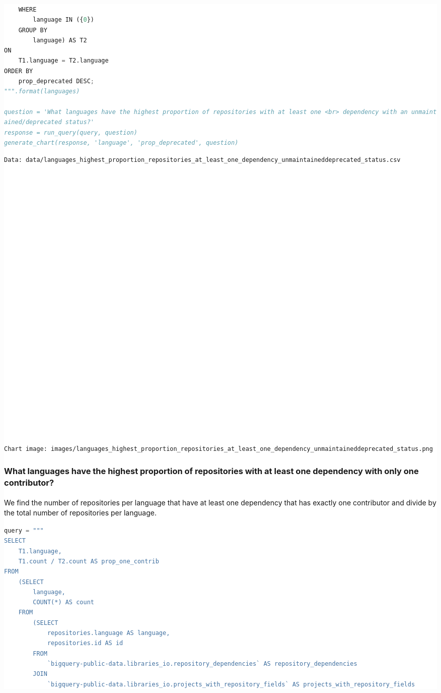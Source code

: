 ```python
    WHERE 
        language IN ({0})
    GROUP BY
        language) AS T2
ON
    T1.language = T2.language
ORDER BY
    prop_deprecated DESC;
""".format(languages)

question = 'What languages have the highest proportion of repositories with at least one <br> dependency with an unmaintained/deprecated status?'
response = run_query(query, question)
generate_chart(response, 'language', 'prop_deprecated', question)
```

    Data: data/languages_highest_proportion_repositories_at_least_one_dependency_unmaintaineddeprecated_status.csv
    


<div id="dd9f38a0-0da5-43f6-8f7d-bc97f79575ed" style="height: 525px; width: 100%;" class="plotly-graph-div"></div><script type="text/javascript">require(["plotly"], function(Plotly) { window.PLOTLYENV=window.PLOTLYENV || {};window.PLOTLYENV.BASE_URL="https://plot.ly";Plotly.newPlot("dd9f38a0-0da5-43f6-8f7d-bc97f79575ed", [{"marker": {"color": "rgba(226, 74, 51, 0.6)", "line": {"color": "rgba(226, 74, 51, 1.0)", "width": 1}}, "name": "None", "orientation": "v", "text": ["0.05", "0.05", "0.03", "0.02", "0.01", "0.01", "0", "0", "0", "0"], "textposition": "outside", "uid": "3a1d15f8-2634-44a6-bc38-95b5e82b990d", "x": ["Ruby", "JavaScript", "CSS", "PHP", "HTML", "Java", "Python", "C#", "C", "C++"], "y": [0.05228919993544317, 0.04985345126471788, 0.028984697512060027, 0.01722485758939941, 0.011868586860003676, 0.005411950052514879, 0.002385297290791248, 0.0012565728726626106, 0.0008003928308372207, 0.000670798455928953], "type": "bar"}], {"title": "What languages have the highest proportion of repositories with at least one <br> dependency with an unmaintained/deprecated status?", "xaxis": {"automargin": true, "tickangle": -45, "title": "language"}, "yaxis": {"automargin": true, "title": "prop_deprecated"}}, {"showLink": true, "linkText": "Export to plot.ly", "plotlyServerURL": "https://plot.ly"})});</script><script type="text/javascript">window.addEventListener("resize", function(){window._Plotly.Plots.resize(document.getElementById("dd9f38a0-0da5-43f6-8f7d-bc97f79575ed"));});</script>


    Chart image: images/languages_highest_proportion_repositories_at_least_one_dependency_unmaintaineddeprecated_status.png
    

### What languages have the highest proportion of repositories with at least one dependency with only one contributor?
We find the number of repositories per language that have at least one dependency that has exactly one contributor and divide by the total number of repositories per language.


```python
query = """
SELECT 
    T1.language,
    T1.count / T2.count AS prop_one_contrib   
FROM
    (SELECT 
        language,
        COUNT(*) AS count
    FROM
        (SELECT 
            repositories.language AS language,
            repositories.id AS id
        FROM
            `bigquery-public-data.libraries_io.repository_dependencies` AS repository_dependencies
        JOIN
            `bigquery-public-data.libraries_io.projects_with_repository_fields` AS projects_with_repository_fields
```